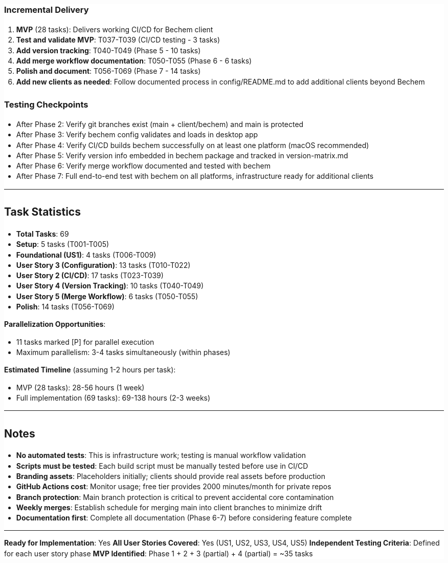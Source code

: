 ### Incremental Delivery

1. **MVP** (28 tasks): Delivers working CI/CD for Bechem client
2. **Test and validate MVP**: T037-T039 (CI/CD testing - 3 tasks)
3. **Add version tracking**: T040-T049 (Phase 5 - 10 tasks)
4. **Add merge workflow documentation**: T050-T055 (Phase 6 - 6 tasks)
5. **Polish and document**: T056-T069 (Phase 7 - 14 tasks)
6. **Add new clients as needed**: Follow documented process in config/README.md to add additional clients beyond Bechem

### Testing Checkpoints

- After Phase 2: Verify git branches exist (main + client/bechem) and main is protected
- After Phase 3: Verify bechem config validates and loads in desktop app
- After Phase 4: Verify CI/CD builds bechem successfully on at least one platform (macOS recommended)
- After Phase 5: Verify version info embedded in bechem package and tracked in version-matrix.md
- After Phase 6: Verify merge workflow documented and tested with bechem
- After Phase 7: Full end-to-end test with bechem on all platforms, infrastructure ready for additional clients

---

## Task Statistics

- **Total Tasks**: 69
- **Setup**: 5 tasks (T001-T005)
- **Foundational (US1)**: 4 tasks (T006-T009)
- **User Story 3 (Configuration)**: 13 tasks (T010-T022)
- **User Story 2 (CI/CD)**: 17 tasks (T023-T039)
- **User Story 4 (Version Tracking)**: 10 tasks (T040-T049)
- **User Story 5 (Merge Workflow)**: 6 tasks (T050-T055)
- **Polish**: 14 tasks (T056-T069)

**Parallelization Opportunities**:
- 11 tasks marked [P] for parallel execution
- Maximum parallelism: 3-4 tasks simultaneously (within phases)

**Estimated Timeline** (assuming 1-2 hours per task):
- MVP (28 tasks): 28-56 hours (1 week)
- Full implementation (69 tasks): 69-138 hours (2-3 weeks)

---

## Notes

- **No automated tests**: This is infrastructure work; testing is manual workflow validation
- **Scripts must be tested**: Each build script must be manually tested before use in CI/CD
- **Branding assets**: Placeholders initially; clients should provide real assets before production
- **GitHub Actions cost**: Monitor usage; free tier provides 2000 minutes/month for private repos
- **Branch protection**: Main branch protection is critical to prevent accidental core contamination
- **Weekly merges**: Establish schedule for merging main into client branches to minimize drift
- **Documentation first**: Complete all documentation (Phase 6-7) before considering feature complete

---

**Ready for Implementation**: Yes
**All User Stories Covered**: Yes (US1, US2, US3, US4, US5)
**Independent Testing Criteria**: Defined for each user story phase
**MVP Identified**: Phase 1 + 2 + 3 (partial) + 4 (partial) = ~35 tasks
